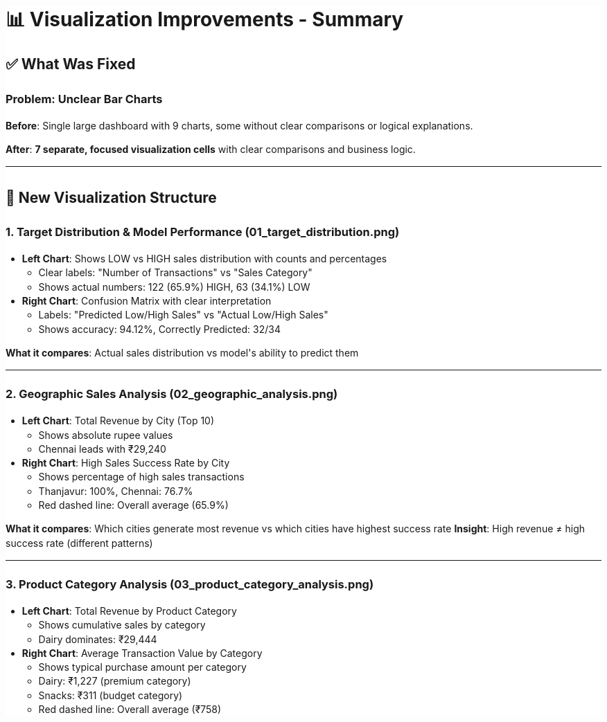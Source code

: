 # 📊 Visualization Improvements - Summary

## ✅ What Was Fixed

### Problem: Unclear Bar Charts

**Before**: Single large dashboard with 9 charts, some without clear comparisons or logical explanations.

**After**: **7 separate, focused visualization cells** with clear comparisons and business logic.

---

## 📁 New Visualization Structure

### 1. **Target Distribution & Model Performance** (01_target_distribution.png)

- **Left Chart**: Shows LOW vs HIGH sales distribution with counts and percentages
  - Clear labels: "Number of Transactions" vs "Sales Category"
  - Shows actual numbers: 122 (65.9%) HIGH, 63 (34.1%) LOW
- **Right Chart**: Confusion Matrix with clear interpretation
  - Labels: "Predicted Low/High Sales" vs "Actual Low/High Sales"
  - Shows accuracy: 94.12%, Correctly Predicted: 32/34

**What it compares**: Actual sales distribution vs model's ability to predict them

---

### 2. **Geographic Sales Analysis** (02_geographic_analysis.png)

- **Left Chart**: Total Revenue by City (Top 10)
  - Shows absolute rupee values
  - Chennai leads with ₹29,240
- **Right Chart**: High Sales Success Rate by City
  - Shows percentage of high sales transactions
  - Thanjavur: 100%, Chennai: 76.7%
  - Red dashed line: Overall average (65.9%)

**What it compares**: Which cities generate most revenue vs which cities have highest success rate
**Insight**: High revenue ≠ high success rate (different patterns)

---

### 3. **Product Category Analysis** (03_product_category_analysis.png)

- **Left Chart**: Total Revenue by Product Category
  - Shows cumulative sales by category
  - Dairy dominates: ₹29,444
- **Right Chart**: Average Transaction Value by Category
  - Shows typical purchase amount per category
  - Dairy: ₹1,227 (premium category)
  - Snacks: ₹311 (budget category)
  - Red dashed line: Overall average (₹758)
